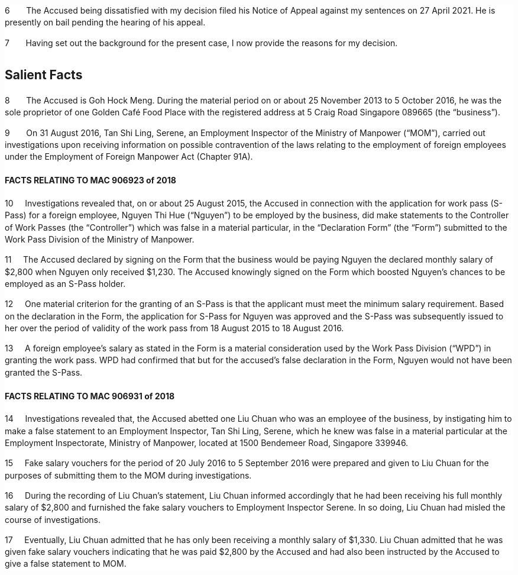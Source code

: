   
  

6       The Accused being dissatisfied with my decision filed his Notice of Appeal against my sentences on 27 April 2021. He is presently on bail pending the hearing of his appeal.

7       Having set out the background for the present case, I now provide the reasons for my decision.

## Salient Facts

8       The Accused is Goh Hock Meng. During the material period on or about 25 November 2013 to 5 October 2016, he was the sole proprietor of one Golden Café Food Place with the registered address at 5 Craig Road Singapore 089665 (the “business”).

9       On 31 August 2016, Tan Shi Ling, Serene, an Employment Inspector of the Ministry of Manpower (“MOM”), carried out investigations upon receiving information on possible contravention of the laws relating to the employment of foreign employees under the Employment of Foreign Manpower Act (Chapter 91A).

#### FACTS RELATING TO MAC 906923 of 2018

10     Investigations revealed that, on or about 25 August 2015, the Accused in connection with the application for work pass (S-Pass) for a foreign employee, Nguyen Thi Hue (“Nguyen”) to be employed by the business, did make statements to the Controller of Work Passes (the “Controller”) which was false in a material particular, in the “Declaration Form” (the “Form”) submitted to the Work Pass Division of the Ministry of Manpower.

11     The Accused declared by signing on the Form that the business would be paying Nguyen the declared monthly salary of $2,800 when Nguyen only received $1,230. The Accused knowingly signed on the Form which boosted Nguyen’s chances to be employed as an S-Pass holder.

12     One material criterion for the granting of an S-Pass is that the applicant must meet the minimum salary requirement. Based on the declaration in the Form, the application for S-Pass for Nguyen was approved and the S-Pass was subsequently issued to her over the period of validity of the work pass from 18 August 2015 to 18 August 2016.

13     A foreign employee’s salary as stated in the Form is a material consideration used by the Work Pass Division (“WPD”) in granting the work pass. WPD had confirmed that but for the accused’s false declaration in the Form, Nguyen would not have been granted the S-Pass.

#### FACTS RELATING TO MAC 906931 of 2018

14     Investigations revealed that, the Accused abetted one Liu Chuan who was an employee of the business, by instigating him to make a false statement to an Employment Inspector, Tan Shi Ling, Serene, which he knew was false in a material particular at the Employment Inspectorate, Ministry of Manpower, located at 1500 Bendemeer Road, Singapore 339946.

15     Fake salary vouchers for the period of 20 July 2016 to 5 September 2016 were prepared and given to Liu Chuan for the purposes of submitting them to the MOM during investigations.

16     During the recording of Liu Chuan’s statement, Liu Chuan informed accordingly that he had been receiving his full monthly salary of $2,800 and furnished the fake salary vouchers to Employment Inspector Serene. In so doing, Liu Chuan had misled the course of investigations.

17     Eventually, Liu Chuan admitted that he has only been receiving a monthly salary of $1,330. Liu Chuan admitted that he was given fake salary vouchers indicating that he was paid $2,800 by the Accused and had also been instructed by the Accused to give a false statement to MOM.
